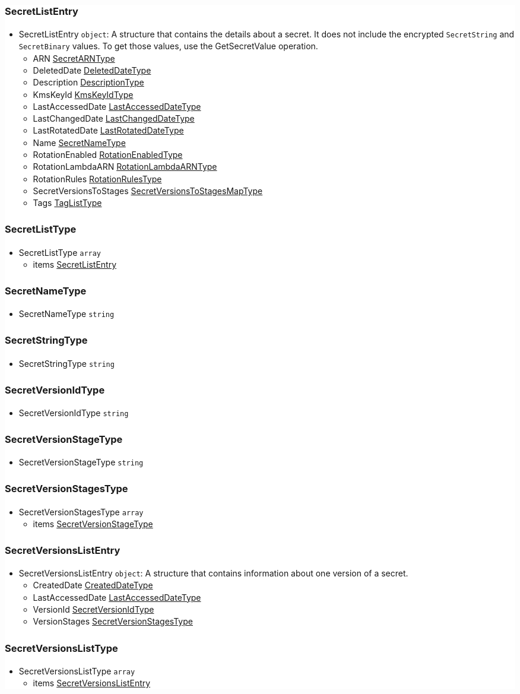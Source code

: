 ### SecretListEntry
* SecretListEntry `object`: A structure that contains the details about a secret. It does not include the encrypted <code>SecretString</code> and <code>SecretBinary</code> values. To get those values, use the <a>GetSecretValue</a> operation.
  * ARN [SecretARNType](#secretarntype)
  * DeletedDate [DeletedDateType](#deleteddatetype)
  * Description [DescriptionType](#descriptiontype)
  * KmsKeyId [KmsKeyIdType](#kmskeyidtype)
  * LastAccessedDate [LastAccessedDateType](#lastaccesseddatetype)
  * LastChangedDate [LastChangedDateType](#lastchangeddatetype)
  * LastRotatedDate [LastRotatedDateType](#lastrotateddatetype)
  * Name [SecretNameType](#secretnametype)
  * RotationEnabled [RotationEnabledType](#rotationenabledtype)
  * RotationLambdaARN [RotationLambdaARNType](#rotationlambdaarntype)
  * RotationRules [RotationRulesType](#rotationrulestype)
  * SecretVersionsToStages [SecretVersionsToStagesMapType](#secretversionstostagesmaptype)
  * Tags [TagListType](#taglisttype)

### SecretListType
* SecretListType `array`
  * items [SecretListEntry](#secretlistentry)

### SecretNameType
* SecretNameType `string`

### SecretStringType
* SecretStringType `string`

### SecretVersionIdType
* SecretVersionIdType `string`

### SecretVersionStageType
* SecretVersionStageType `string`

### SecretVersionStagesType
* SecretVersionStagesType `array`
  * items [SecretVersionStageType](#secretversionstagetype)

### SecretVersionsListEntry
* SecretVersionsListEntry `object`: A structure that contains information about one version of a secret.
  * CreatedDate [CreatedDateType](#createddatetype)
  * LastAccessedDate [LastAccessedDateType](#lastaccesseddatetype)
  * VersionId [SecretVersionIdType](#secretversionidtype)
  * VersionStages [SecretVersionStagesType](#secretversionstagestype)

### SecretVersionsListType
* SecretVersionsListType `array`
  * items [SecretVersionsListEntry](#secretversionslistentry)

